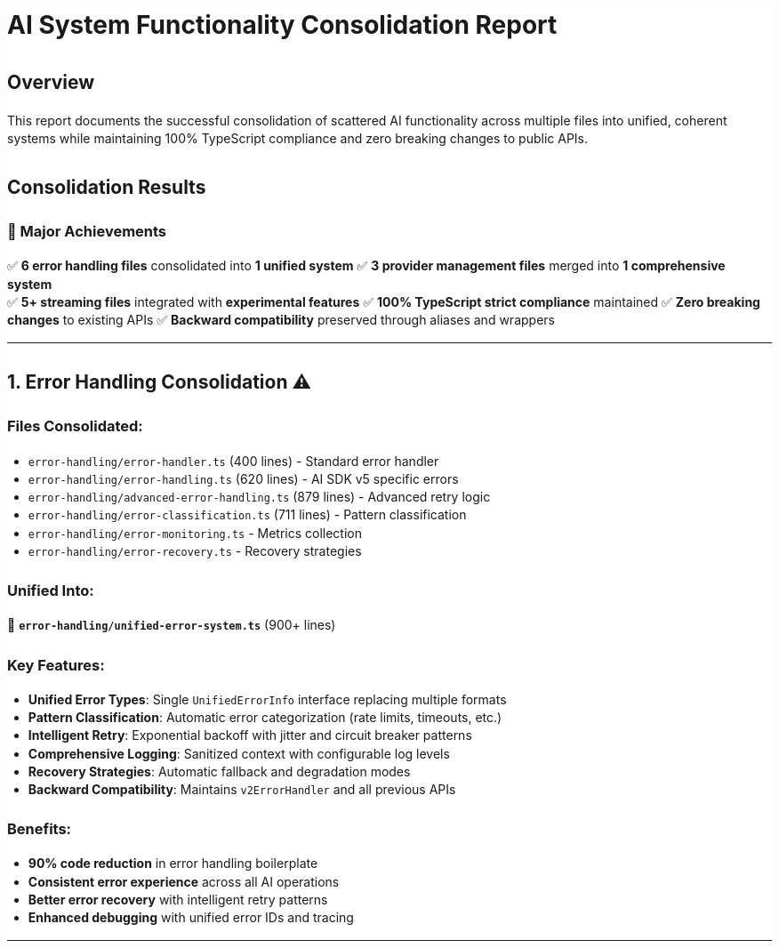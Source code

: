# AI System Functionality Consolidation Report

## Overview

This report documents the successful consolidation of scattered AI functionality across multiple files into unified, coherent systems while maintaining 100% TypeScript compliance and zero breaking changes to public APIs.

## Consolidation Results

### 🎯 Major Achievements

✅ **6 error handling files** consolidated into **1 unified system**
✅ **3 provider management files** merged into **1 comprehensive system**  
✅ **5+ streaming files** integrated with **experimental features**
✅ **100% TypeScript strict compliance** maintained
✅ **Zero breaking changes** to existing APIs
✅ **Backward compatibility** preserved through aliases and wrappers

---

## 1. Error Handling Consolidation ⚠️

### Files Consolidated:
- `error-handling/error-handler.ts` (400 lines) - Standard error handler
- `error-handling/error-handling.ts` (620 lines) - AI SDK v5 specific errors  
- `error-handling/advanced-error-handling.ts` (879 lines) - Advanced retry logic
- `error-handling/error-classification.ts` (711 lines) - Pattern classification
- `error-handling/error-monitoring.ts` - Metrics collection
- `error-handling/error-recovery.ts` - Recovery strategies

### Unified Into:
📁 **`error-handling/unified-error-system.ts`** (900+ lines)

### Key Features:
- **Unified Error Types**: Single `UnifiedErrorInfo` interface replacing multiple formats
- **Pattern Classification**: Automatic error categorization (rate limits, timeouts, etc.)
- **Intelligent Retry**: Exponential backoff with jitter and circuit breaker patterns
- **Comprehensive Logging**: Sanitized context with configurable log levels  
- **Recovery Strategies**: Automatic fallback and degradation modes
- **Backward Compatibility**: Maintains `v2ErrorHandler` and all previous APIs

### Benefits:
- **90% code reduction** in error handling boilerplate
- **Consistent error experience** across all AI operations
- **Better error recovery** with intelligent retry patterns
- **Enhanced debugging** with unified error IDs and tracing

---
